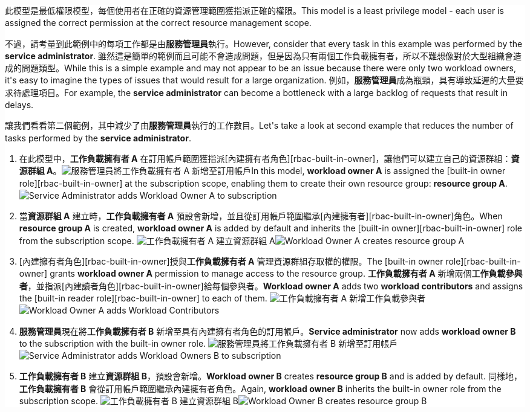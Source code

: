 <span data-ttu-id="8d2cc-195">此模型是最低權限模型，每個使用者在正確的資源管理範圍獲指派正確的權限。</span><span class="sxs-lookup"><span data-stu-id="8d2cc-195">This model is a least privilege model - each user is assigned the correct permission at the correct resource management scope.</span></span>

<span data-ttu-id="8d2cc-196">不過，請考量到此範例中的每項工作都是由**服務管理員**執行。</span><span class="sxs-lookup"><span data-stu-id="8d2cc-196">However, consider that every task in this example was performed by the **service administrator**.</span></span> <span data-ttu-id="8d2cc-197">雖然這是簡單的範例而且可能不會造成問題，但是因為只有兩個工作負載擁有者，所以不難想像對於大型組織會造成的問題類型。</span><span class="sxs-lookup"><span data-stu-id="8d2cc-197">While this is a simple example and may not appear to be an issue because there were only two workload owners, it's easy to imagine the types of issues that would result for a large organization.</span></span> <span data-ttu-id="8d2cc-198">例如，**服務管理員**成為瓶頸，具有導致延遲的大量要求待處理項目。</span><span class="sxs-lookup"><span data-stu-id="8d2cc-198">For example, the **service administrator** can become a bottleneck with a large backlog of requests that result in delays.</span></span>  

<span data-ttu-id="8d2cc-199">讓我們看看第二個範例，其中減少了由**服務管理員**執行的工作數目。</span><span class="sxs-lookup"><span data-stu-id="8d2cc-199">Let's take a look at second example that reduces the number of tasks performed by the **service administrator**.</span></span> 

1. <span data-ttu-id="8d2cc-200">在此模型中，**工作負載擁有者 A** 在訂用帳戶範圍獲指派[內建擁有者角色][rbac-built-in-owner]，讓他們可以建立自己的資源群組：**資源群組 A**。![服務管理員將工作負載擁有者 A 新增至訂用帳戶](../_images/governance-2-11.png)</span><span class="sxs-lookup"><span data-stu-id="8d2cc-200">In this model, **workload owner A** is assigned the [built-in owner role][rbac-built-in-owner] at the subscription scope, enabling them to create their own resource group: **resource group A**. ![Service Administrator adds Workload Owner A to subscription](../_images/governance-2-11.png)</span></span>

2. <span data-ttu-id="8d2cc-201">當**資源群組 A** 建立時，**工作負載擁有者 A** 預設會新增，並且從訂用帳戶範圍繼承[內建擁有者][rbac-built-in-owner]角色。</span><span class="sxs-lookup"><span data-stu-id="8d2cc-201">When **resource group A** is created, **workload owner A** is added by default and inherits the [built-in owner][rbac-built-in-owner] role from the subscription scope.</span></span>
<span data-ttu-id="8d2cc-202">![工作負載擁有者 A 建立資源群組 A](../_images/governance-2-12.png)</span><span class="sxs-lookup"><span data-stu-id="8d2cc-202">![Workload Owner A creates resource group A](../_images/governance-2-12.png)</span></span>

3. <span data-ttu-id="8d2cc-203">[內建擁有者角色][rbac-built-in-owner]授與**工作負載擁有者 A** 管理資源群組存取權的權限。</span><span class="sxs-lookup"><span data-stu-id="8d2cc-203">The [built-in owner role][rbac-built-in-owner] grants **workload owner A** permission to manage access to the resource group.</span></span> <span data-ttu-id="8d2cc-204">**工作負載擁有者 A** 新增兩個**工作負載參與者**，並指派[內建讀者角色][rbac-built-in-owner]給每個參與者。</span><span class="sxs-lookup"><span data-stu-id="8d2cc-204">**Workload owner A** adds two **workload contributors** and assigns the [built-in reader role][rbac-built-in-owner] to each of them.</span></span> 
<span data-ttu-id="8d2cc-205">![工作負載擁有者 A 新增工作負載參與者](../_images/governance-2-13.png)</span><span class="sxs-lookup"><span data-stu-id="8d2cc-205">![Workload Owner A adds Workload Contributors](../_images/governance-2-13.png)</span></span>

4. <span data-ttu-id="8d2cc-206">**服務管理員**現在將**工作負載擁有者 B** 新增至具有內建擁有者角色的訂用帳戶。</span><span class="sxs-lookup"><span data-stu-id="8d2cc-206">**Service administrator** now adds **workload owner B** to the subscription with the built-in owner role.</span></span> 
<span data-ttu-id="8d2cc-207">![服務管理員將工作負載擁有者 B 新增至訂用帳戶](../_images/governance-2-14.png)</span><span class="sxs-lookup"><span data-stu-id="8d2cc-207">![Service Administrator adds Workload Owners B to subscription](../_images/governance-2-14.png)</span></span>

5. <span data-ttu-id="8d2cc-208">**工作負載擁有者 B** 建立**資源群組 B**，預設會新增。</span><span class="sxs-lookup"><span data-stu-id="8d2cc-208">**Workload owner B** creates **resource group B** and is added by default.</span></span> <span data-ttu-id="8d2cc-209">同樣地，**工作負載擁有者 B** 會從訂用帳戶範圍繼承內建擁有者角色。</span><span class="sxs-lookup"><span data-stu-id="8d2cc-209">Again, **workload owner B** inherits the built-in owner role from the subscription scope.</span></span>
<span data-ttu-id="8d2cc-210">![工作負載擁有者 B 建立資源群組 B](../_images/governance-2-15.png)</span><span class="sxs-lookup"><span data-stu-id="8d2cc-210">![Workload Owner B creates resource group B](../_images/governance-2-15.png)</span></span>
